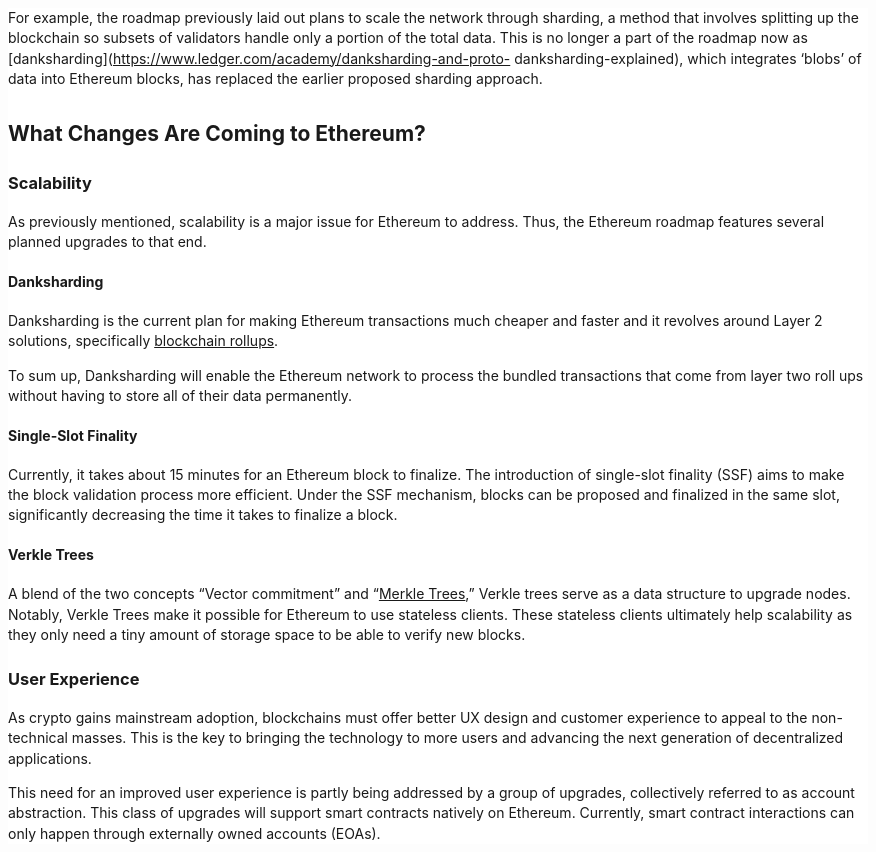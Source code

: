 For example, the roadmap previously laid out plans to scale the network
through sharding, a method that involves splitting up the blockchain so
subsets of validators handle only a portion of the total data. This is no
longer a part of the roadmap now as
[danksharding](https://www.ledger.com/academy/danksharding-and-proto-
danksharding-explained), which integrates ‘blobs’ of data into Ethereum
blocks, has replaced the earlier proposed sharding approach.

## What Changes Are Coming to Ethereum?

### **Scalability**

As previously mentioned, scalability is a major issue for Ethereum to address.
Thus, the Ethereum roadmap features several planned upgrades to that end.

#### **Danksharding**

Danksharding is the current plan for making Ethereum transactions much cheaper
and faster and it revolves around Layer 2 solutions, specifically [blockchain
rollups](https://www.ledger.com/academy/what-are-blockchain-rollups).

To sum up, Danksharding will enable the Ethereum network to process the
bundled transactions that come from layer two roll ups without having to store
all of their data permanently.

#### **Single-Slot Finality**

Currently, it takes about 15 minutes for an Ethereum block to finalize. The
introduction of single-slot finality (SSF) aims to make the block validation
process more efficient. Under the SSF mechanism, blocks can be proposed and
finalized in the same slot, significantly decreasing the time it takes to
finalize a block.

#### **Verkle Trees**

A blend of the two concepts  “Vector commitment” and “[Merkle
Trees](https://www.ledger.com/academy/glossary/merkle-tree),” Verkle trees
serve as a data structure to upgrade nodes. Notably, Verkle Trees make it
possible for Ethereum to use stateless clients. These stateless clients
ultimately help scalability as they only need a tiny amount of storage space
to be able to verify new blocks.

### **User Experience**

As crypto gains mainstream adoption, blockchains must offer better UX design
and customer experience to appeal to the non-technical masses. This is the key
to bringing the technology to more users and advancing the next generation of
decentralized applications.

This need for an improved user experience is partly being addressed by a group
of upgrades, collectively referred to as account abstraction. This class of
upgrades will support smart contracts natively on Ethereum. Currently, smart
contract interactions can only happen through externally owned accounts
(EOAs).
